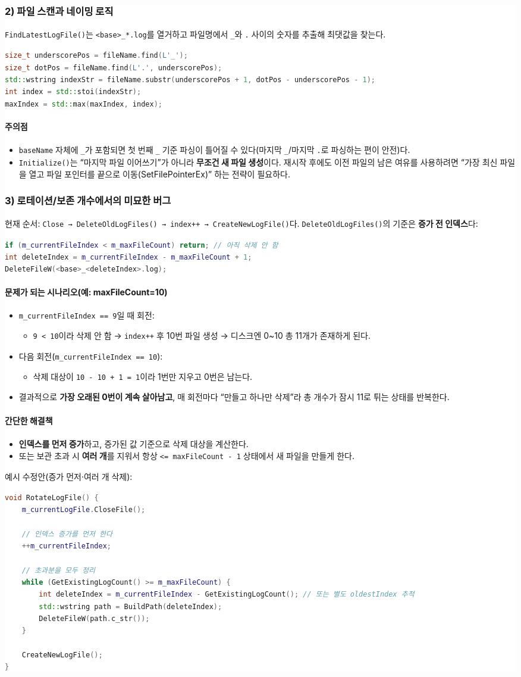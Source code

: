 
### 2) 파일 스캔과 네이밍 로직
`FindLatestLogFile()`는 `<base>_*.log`를 열거하고 파일명에서 `_`와 `.` 사이의 숫자를 추출해 최댓값을 찾는다.

```cpp
size_t underscorePos = fileName.find(L'_');
size_t dotPos = fileName.find(L'.', underscorePos);
std::wstring indexStr = fileName.substr(underscorePos + 1, dotPos - underscorePos - 1);
int index = std::stoi(indexStr);
maxIndex = std::max(maxIndex, index);
```

#### 주의점
* `baseName` 자체에 `_`가 포함되면 첫 번째 `_` 기준 파싱이 틀어질 수 있다(마지막 `_`/마지막 `.`로 파싱하는 편이 안전)다.
* `Initialize()`는 “마지막 파일 이어쓰기”가 아니라 **무조건 새 파일 생성**이다. 재시작 후에도 이전 파일의 남은 여유를 사용하려면 “가장 최신 파일을 열고 파일 포인터를 끝으로 이동(SetFilePointerEx)” 하는 전략이 필요하다.
  

### 3) 로테이션/보존 개수에서의 미묘한 버그
현재 순서: `Close → DeleteOldLogFiles() → index++ → CreateNewLogFile()`다.
`DeleteOldLogFiles()`의 기준은 **증가 전 인덱스**다:

```cpp
if (m_currentFileIndex < m_maxFileCount) return; // 아직 삭제 안 함
int deleteIndex = m_currentFileIndex - m_maxFileCount + 1;
DeleteFileW(<base>_<deleteIndex>.log);
```

#### 문제가 되는 시나리오(예: maxFileCount=10)

* `m_currentFileIndex == 9`일 때 회전:

  * `9 < 10`이라 삭제 안 함 → `index++` 후 10번 파일 생성 → 디스크엔 0~10 총 11개가 존재하게 된다.
* 다음 회전(`m_currentFileIndex == 10`):

  * 삭제 대상이 `10 - 10 + 1 = 1`이라 1번만 지우고 0번은 남는다.
* 결과적으로 **가장 오래된 0번이 계속 살아남고**, 매 회전마다 “만들고 하나만 삭제”라 총 개수가 잠시 11로 튀는 상태를 반복한다.

#### 간단한 해결책

* **인덱스를 먼저 증가**하고, 증가된 값 기준으로 삭제 대상을 계산한다.
* 또는 보관 초과 시 **여러 개**를 지워서 항상 `<= maxFileCount - 1` 상태에서 새 파일을 만들게 한다.

예시 수정안(증가 먼저·여러 개 삭제):

```cpp
void RotateLogFile() {
    m_currentLogFile.CloseFile();

    // 인덱스 증가를 먼저 한다
    ++m_currentFileIndex;

    // 초과분을 모두 정리
    while (GetExistingLogCount() >= m_maxFileCount) {
        int deleteIndex = m_currentFileIndex - GetExistingLogCount(); // 또는 별도 oldestIndex 추적
        std::wstring path = BuildPath(deleteIndex);
        DeleteFileW(path.c_str());
    }

    CreateNewLogFile();
}
```
